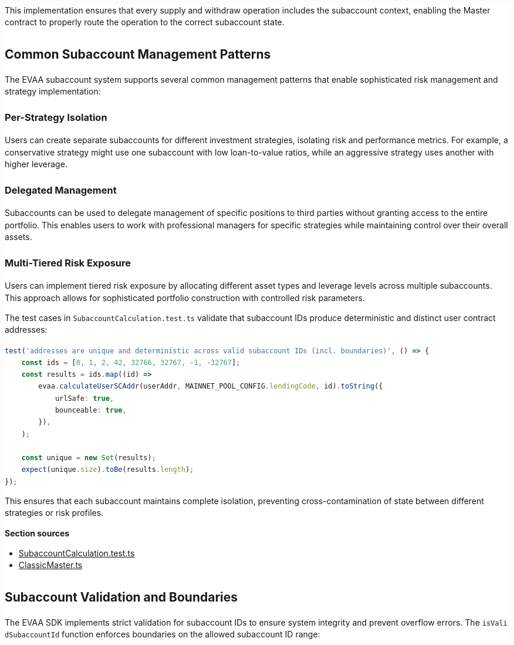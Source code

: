 
This implementation ensures that every supply and withdraw operation includes the subaccount context, enabling the Master contract to properly route the operation to the correct subaccount state.

## Common Subaccount Management Patterns
The EVAA subaccount system supports several common management patterns that enable sophisticated risk management and strategy implementation:

### Per-Strategy Isolation
Users can create separate subaccounts for different investment strategies, isolating risk and performance metrics. For example, a conservative strategy might use one subaccount with low loan-to-value ratios, while an aggressive strategy uses another with higher leverage.

### Delegated Management
Subaccounts can be used to delegate management of specific positions to third parties without granting access to the entire portfolio. This enables users to work with professional managers for specific strategies while maintaining control over their overall assets.

### Multi-Tiered Risk Exposure
Users can implement tiered risk exposure by allocating different asset types and leverage levels across multiple subaccounts. This approach allows for sophisticated portfolio construction with controlled risk parameters.

The test cases in `SubaccountCalculation.test.ts` validate that subaccount IDs produce deterministic and distinct user contract addresses:


```typescript
test('addresses are unique and deterministic across valid subaccount IDs (incl. boundaries)', () => {
    const ids = [0, 1, 2, 42, 32766, 32767, -1, -32767];
    const results = ids.map((id) =>
        evaa.calculateUserSCAddr(userAddr, MAINNET_POOL_CONFIG.lendingCode, id).toString({
            urlSafe: true,
            bounceable: true,
        }),
    );

    const unique = new Set(results);
    expect(unique.size).toBe(results.length);
});
```


This ensures that each subaccount maintains complete isolation, preventing cross-contamination of state between different strategies or risk profiles.

**Section sources**
- [SubaccountCalculation.test.ts](file://tests/address/SubaccountCalculation.test.ts#L55-L89)
- [ClassicMaster.ts](file://src/contracts/ClassicMaster.ts#L97-L124)

## Subaccount Validation and Boundaries
The EVAA SDK implements strict validation for subaccount IDs to ensure system integrity and prevent overflow errors. The `isValidSubaccountId` function enforces boundaries on the allowed subaccount ID range:
